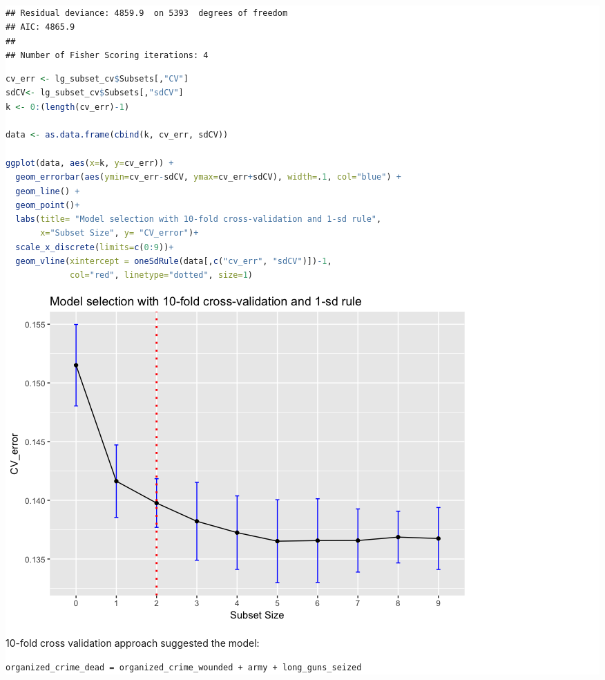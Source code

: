     ## Residual deviance: 4859.9  on 5393  degrees of freedom
    ## AIC: 4865.9
    ## 
    ## Number of Fisher Scoring iterations: 4

``` r
cv_err <- lg_subset_cv$Subsets[,"CV"]
sdCV<- lg_subset_cv$Subsets[,"sdCV"]
k <- 0:(length(cv_err)-1)

data <- as.data.frame(cbind(k, cv_err, sdCV))

ggplot(data, aes(x=k, y=cv_err)) + 
  geom_errorbar(aes(ymin=cv_err-sdCV, ymax=cv_err+sdCV), width=.1, col="blue") +
  geom_line() +
  geom_point()+
  labs(title= "Model selection with 10-fold cross-validation and 1-sd rule", 
       x="Subset Size", y= "CV_error")+
  scale_x_discrete(limits=c(0:9))+
  geom_vline(xintercept = oneSdRule(data[,c("cv_err", "sdCV")])-1, 
             col="red", linetype="dotted", size=1)
```

![](figures/unnamed-chunk-37-1.png)

10-fold cross validation approach suggested the model:

    organized_crime_dead = organized_crime_wounded + army + long_guns_seized
